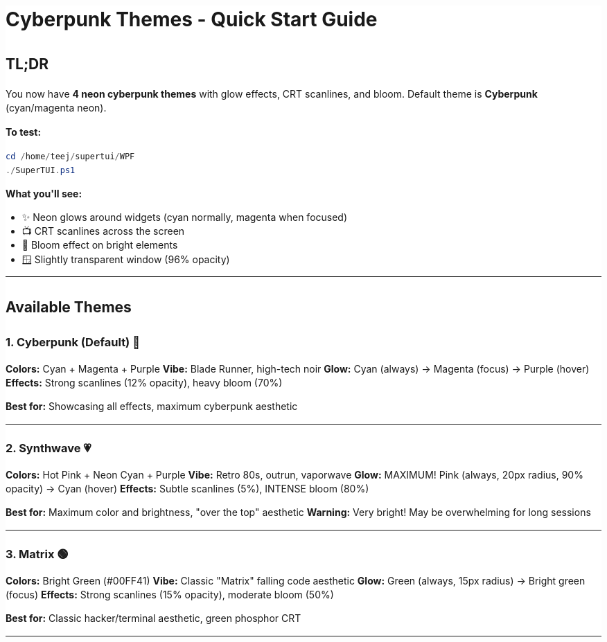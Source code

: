 # Cyberpunk Themes - Quick Start Guide

## TL;DR

You now have **4 neon cyberpunk themes** with glow effects, CRT scanlines, and bloom. Default theme is **Cyberpunk** (cyan/magenta neon).

**To test:**
```powershell
cd /home/teej/supertui/WPF
./SuperTUI.ps1
```

**What you'll see:**
- ✨ Neon glows around widgets (cyan normally, magenta when focused)
- 📺 CRT scanlines across the screen
- 🌟 Bloom effect on bright elements
- 🪟 Slightly transparent window (96% opacity)

---

## Available Themes

### 1. Cyberpunk (Default) 🔷
**Colors:** Cyan + Magenta + Purple
**Vibe:** Blade Runner, high-tech noir
**Glow:** Cyan (always) → Magenta (focus) → Purple (hover)
**Effects:** Strong scanlines (12% opacity), heavy bloom (70%)

**Best for:** Showcasing all effects, maximum cyberpunk aesthetic

---

### 2. Synthwave 💗
**Colors:** Hot Pink + Neon Cyan + Purple
**Vibe:** Retro 80s, outrun, vaporwave
**Glow:** MAXIMUM! Pink (always, 20px radius, 90% opacity) → Cyan (hover)
**Effects:** Subtle scanlines (5%), INTENSE bloom (80%)

**Best for:** Maximum color and brightness, "over the top" aesthetic
**Warning:** Very bright! May be overwhelming for long sessions

---

### 3. Matrix 🟢
**Colors:** Bright Green (#00FF41)
**Vibe:** Classic "Matrix" falling code aesthetic
**Glow:** Green (always, 15px radius) → Bright green (focus)
**Effects:** Strong scanlines (15% opacity), moderate bloom (50%)

**Best for:** Classic hacker/terminal aesthetic, green phosphor CRT

---